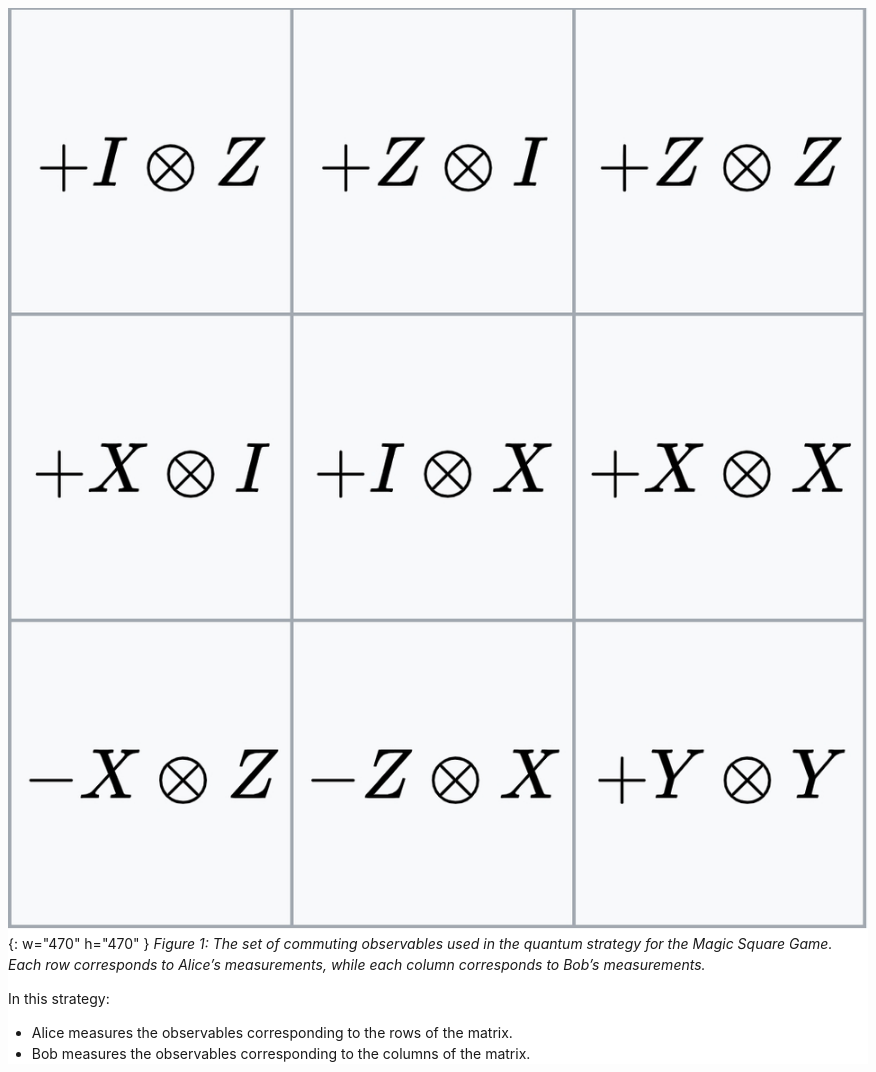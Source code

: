 ![img-description](/image/observable_square.png){: w="470" h="470" }
_Figure 1: The set of commuting observables used in the quantum strategy for the Magic Square Game. Each row corresponds to Alice’s measurements, while each column corresponds to Bob’s measurements._

In this strategy:
- Alice measures the observables corresponding to the rows of the matrix.
- Bob measures the observables corresponding to the columns of the matrix.
